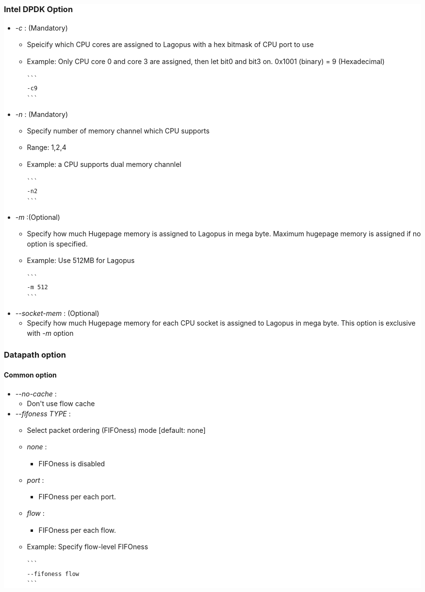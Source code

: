 ### Intel DPDK Option
* _-c_ : (Mandatory)
  * Speicify which CPU cores are assigned to Lagopus with a hex
    bitmask of CPU port to use
  * Example: Only CPU core 0 and core 3 are assigned, then let bit0
    and bit3 on.
    0x1001 (binary) = 9 (Hexadecimal)

		```
		-c9
		```
* _-n_ : (Mandatory)
  * Specify number of memory channel which CPU supports
  * Range: 1,2,4
  * Example: a CPU supports dual memory channlel

		```
		-n2
		```
* _-m_ :(Optional)
  * Specify how much Hugepage memory is assigned to Lagopus in mega
  byte.
  Maximum hugepage memory is assigned if no option is specified.
  * Example: Use 512MB for Lagopus

		```
		-m 512
		```

* _--socket-mem_ : (Optional)
  * Specify how much Hugepage memory for each CPU socket is assigned
  to Lagopus in mega byte.
  This option is exclusive with _-m_ option

### Datapath option

#### Common option

* _--no-cache_ :
	* Don't use flow cache
* _--fifoness TYPE_ :
  * Select packet ordering (FIFOness) mode [default: none]
  * _none_ :
    * FIFOness is disabled
  * _port_ :
    * FIFOness per each port.
  * _flow_ :
    * FIFOness per each flow.
  * Example: Specify flow-level FIFOness

		```
		--fifoness flow
		```
